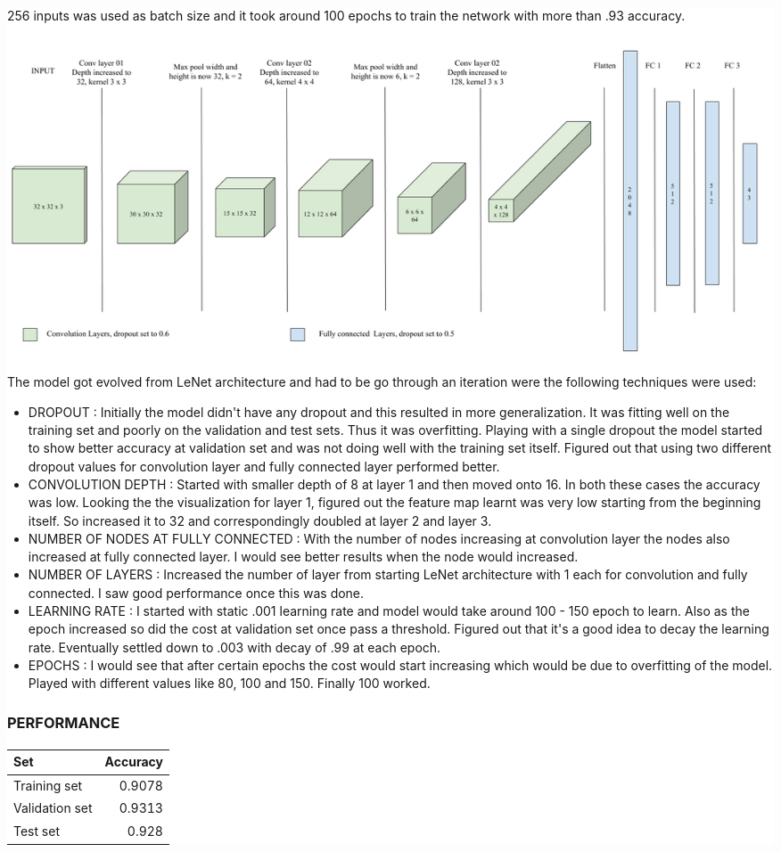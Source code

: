 256 inputs was used as batch size and it took around 100 epochs to train the network with more than .93 accuracy.

![@Training Model | center | img05](./img/model.png)

The model got evolved from LeNet architecture and had to be go through an iteration were the following techniques were used:
- DROPOUT : Initially the model didn't have any dropout and this resulted in more generalization. It was fitting well on the training set and poorly on the validation and test sets. Thus it was overfitting. Playing with a single dropout the model started to show better accuracy at validation set and was not doing well with the training set itself. Figured out that using two different dropout values for convolution layer and fully connected layer performed better.
- CONVOLUTION DEPTH : Started with smaller depth of 8 at layer 1 and then moved onto 16. In both these cases the accuracy was low. Looking the the visualization for layer 1, figured out the feature map learnt was very low starting from the beginning itself. So increased it to 32 and correspondingly doubled at layer 2 and layer 3.
- NUMBER OF NODES AT FULLY CONNECTED : With the number of nodes increasing at convolution layer the nodes also increased at fully connected layer. I would see better results when the node would increased.
- NUMBER OF LAYERS : Increased the number of layer from starting LeNet architecture with 1 each for convolution and fully connected. I saw good performance once this was done.
- LEARNING RATE : I started with static .001 learning rate and model would take around 100 - 150 epoch to learn. Also as the epoch increased so did the cost at validation set once pass a threshold. Figured out that it's a good idea to decay the learning rate. Eventually settled down to .003 with decay of .99 at each epoch.
- EPOCHS : I would see that after certain epochs the cost would start increasing which would be due to overfitting of the model. Played with different values like 80, 100 and 150. Finally 100 worked.

### PERFORMANCE

| Set             |    Accuracy |
| :--------       | -----------------:|
| Training set    |    0.9078         |
| Validation set  |    0.9313         |
| Test set        |    0.928          |
